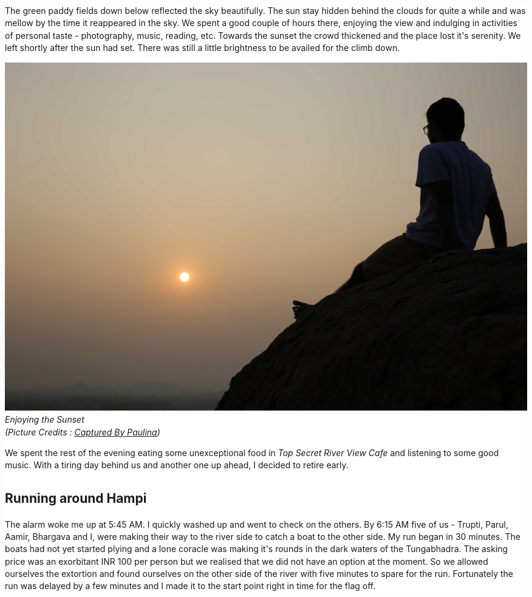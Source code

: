 The green paddy fields down below reflected the sky beautifully. The sun stay hidden behind the clouds for quite a while and was mellow by the time it reappeared in the sky. We spent a good couple of hours there, enjoying the view and indulging in activities of personal taste - photography, music, reading, etc. Towards the sunset the crowd thickened and the place lost it's serenity. We left shortly after the sun had set. There was still a little brightness to be availed for the climb down.

<p class="postimg">
  <img src="/images/hampi/sunset.jpg" alt="Enjoying the Sunset">
  <em>Enjoying the Sunset<br>(Picture Credits : <a href="https://www.facebook.com/Captured-by-Paulina-1012929485421876/">Captured By Paulina</a>)</em>
</p>

We spent the rest of the evening eating some unexceptional food in *Top Secret River View Cafe* and listening to some good music. With a tiring day behind us and another one up ahead, I decided to retire early.

## Running around Hampi
The alarm woke me up at 5:45 AM. I quickly washed up and went to check on the others. By 6:15 AM five of us - Trupti, Parul, Aamir, Bhargava and I, were making their way to the river side to catch a boat to the other side. My run began in 30 minutes. The boats had not yet started plying and a lone coracle was making it's rounds in the dark waters of the Tungabhadra. The asking price was an exorbitant INR 100 per person but we realised that we did not have an option at the moment. So we allowed ourselves the extortion and found ourselves on the other side of the river with five minutes to spare for the run. Fortunately the run was delayed by a few minutes and I made it to the start point right in time for the flag off.
